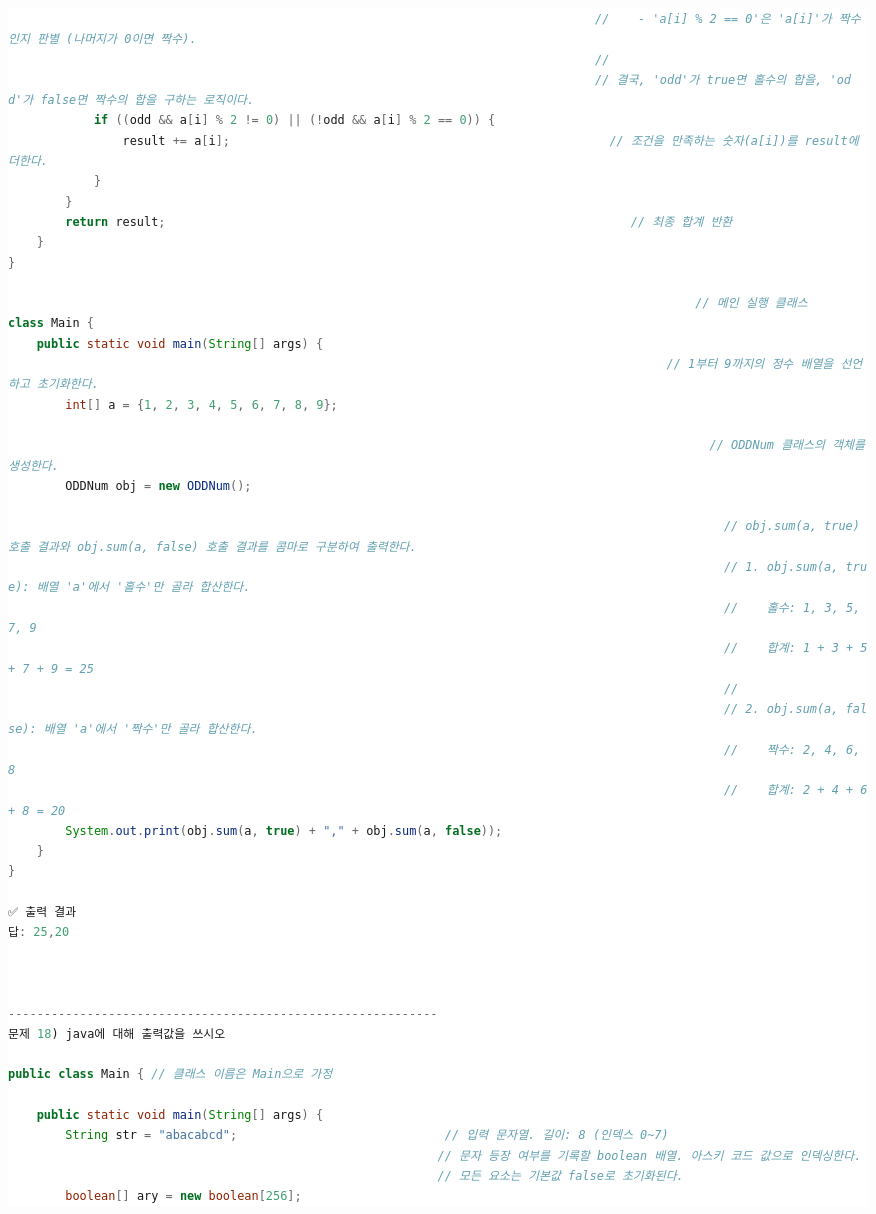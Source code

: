 ```java
                                                                                  //    - 'a[i] % 2 == 0'은 'a[i]'가 짝수인지 판별 (나머지가 0이면 짝수).
                                                                                  //
                                                                                  // 결국, 'odd'가 true면 홀수의 합을, 'odd'가 false면 짝수의 합을 구하는 로직이다.
            if ((odd && a[i] % 2 != 0) || (!odd && a[i] % 2 == 0)) {
                result += a[i];                                                     // 조건을 만족하는 숫자(a[i])를 result에 더한다.
            }
        }
        return result;                                                                 // 최종 합계 반환
    }
}

                                                                                                // 메인 실행 클래스
class Main {
    public static void main(String[] args) {
                                                                                            // 1부터 9까지의 정수 배열을 선언하고 초기화한다.
        int[] a = {1, 2, 3, 4, 5, 6, 7, 8, 9};

                                                                                                  // ODDNum 클래스의 객체를 생성한다.
        ODDNum obj = new ODDNum();

                                                                                                    // obj.sum(a, true) 호출 결과와 obj.sum(a, false) 호출 결과를 콤마로 구분하여 출력한다.
                                                                                                    // 1. obj.sum(a, true): 배열 'a'에서 '홀수'만 골라 합산한다.
                                                                                                    //    홀수: 1, 3, 5, 7, 9
                                                                                                    //    합계: 1 + 3 + 5 + 7 + 9 = 25
                                                                                                    //
                                                                                                    // 2. obj.sum(a, false): 배열 'a'에서 '짝수'만 골라 합산한다.
                                                                                                    //    짝수: 2, 4, 6, 8
                                                                                                    //    합계: 2 + 4 + 6 + 8 = 20
        System.out.print(obj.sum(a, true) + "," + obj.sum(a, false));
    }
}

✅ 출력 결과
답: 25,20



------------------------------------------------------------
문제 18) java에 대해 출력값을 쓰시오

public class Main { // 클래스 이름은 Main으로 가정

    public static void main(String[] args) {
        String str = "abacabcd";                             // 입력 문자열. 길이: 8 (인덱스 0~7)
                                                            // 문자 등장 여부를 기록할 boolean 배열. 아스키 코드 값으로 인덱싱한다.
                                                            // 모든 요소는 기본값 false로 초기화된다.
        boolean[] ary = new boolean[256];

```